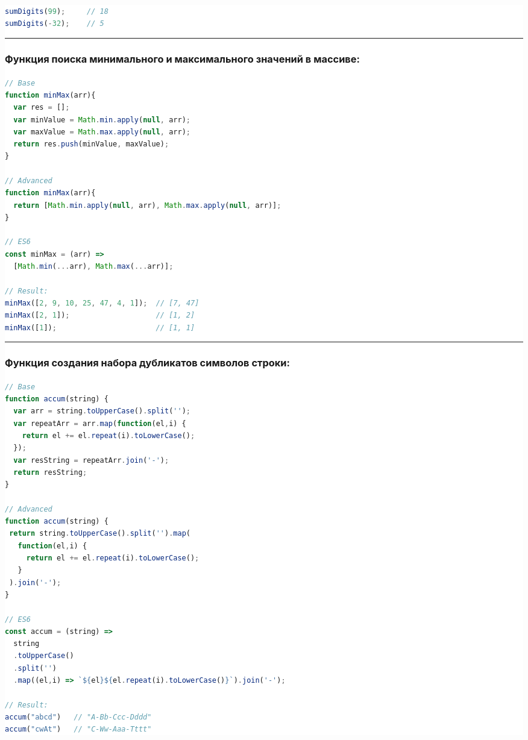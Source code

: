 ```javascript
sumDigits(99);     // 18
sumDigits(-32);    // 5
```
---
### Функция поиска минимального и максимального значений в массиве:
```javascript
// Base
function minMax(arr){
  var res = [];
  var minValue = Math.min.apply(null, arr);
  var maxValue = Math.max.apply(null, arr);
  return res.push(minValue, maxValue);
}

// Advanced
function minMax(arr){
  return [Math.min.apply(null, arr), Math.max.apply(null, arr)];
}

// ES6
const minMax = (arr) => 
  [Math.min(...arr), Math.max(...arr)];

// Result:
minMax([2, 9, 10, 25, 47, 4, 1]);  // [7, 47]
minMax([2, 1]);                    // [1, 2]
minMax([1]);                       // [1, 1]
```
---
### Функция создания набора дубликатов символов строки:
```javascript
// Base
function accum(string) {
  var arr = string.toUpperCase().split('');
  var repeatArr = arr.map(function(el,i) {
    return el += el.repeat(i).toLowerCase();
  });
  var resString = repeatArr.join('-');
  return resString;
}

// Advanced
function accum(string) {
 return string.toUpperCase().split('').map(
   function(el,i) {
     return el += el.repeat(i).toLowerCase();
   }
 ).join('-');
}

// ES6
const accum = (string) =>
  string
  .toUpperCase()
  .split('')
  .map((el,i) => `${el}${el.repeat(i).toLowerCase()}`).join('-');

// Result:
accum("abcd")   // "A-Bb-Ccc-Dddd"
accum("cwAt")   // "C-Ww-Aaa-Tttt"
```